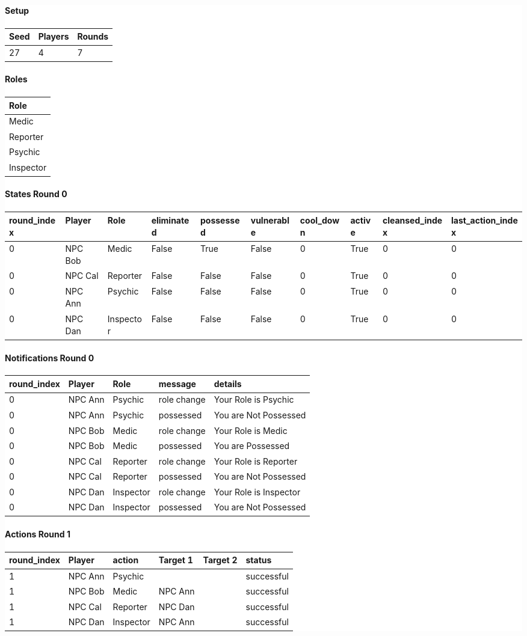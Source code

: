#### Setup
| Seed | Players | Rounds  |
| :----| :-------| :------ |
| 27   | 4       | 7       |

#### Roles
| Role       |
| :--------- |
| Medic      |
| Reporter   |
| Psychic    |
| Inspector  |

#### States Round 0
| round_index | Player  | Role      | eliminated | possessed | vulnerable | cool_down | active | cleansed_index | last_action_index  |
| :-----------| :-------| :---------| :----------| :---------| :----------| :---------| :------| :--------------| :----------------- |
| 0           | NPC Bob | Medic     | False      | True      | False      | 0         | True   | 0              | 0                  |
| 0           | NPC Cal | Reporter  | False      | False     | False      | 0         | True   | 0              | 0                  |
| 0           | NPC Ann | Psychic   | False      | False     | False      | 0         | True   | 0              | 0                  |
| 0           | NPC Dan | Inspector | False      | False     | False      | 0         | True   | 0              | 0                  |

#### Notifications Round 0
| round_index | Player  | Role      | message     | details                 |
| :-----------| :-------| :---------| :-----------| :---------------------- |
| 0           | NPC Ann | Psychic   | role change | Your Role is Psychic    |
| 0           | NPC Ann | Psychic   | possessed   | You are Not Possessed   |
| 0           | NPC Bob | Medic     | role change | Your Role is Medic      |
| 0           | NPC Bob | Medic     | possessed   | You are Possessed       |
| 0           | NPC Cal | Reporter  | role change | Your Role is Reporter   |
| 0           | NPC Cal | Reporter  | possessed   | You are Not Possessed   |
| 0           | NPC Dan | Inspector | role change | Your Role is Inspector  |
| 0           | NPC Dan | Inspector | possessed   | You are Not Possessed   |

#### Actions Round 1
| round_index | Player  | action    | Target 1 | Target 2 | status      |
| :-----------| :-------| :---------| :--------| :--------| :---------- |
| 1           | NPC Ann | Psychic   |          |          | successful  |
| 1           | NPC Bob | Medic     | NPC Ann  |          | successful  |
| 1           | NPC Cal | Reporter  | NPC Dan  |          | successful  |
| 1           | NPC Dan | Inspector | NPC Ann  |          | successful  |

